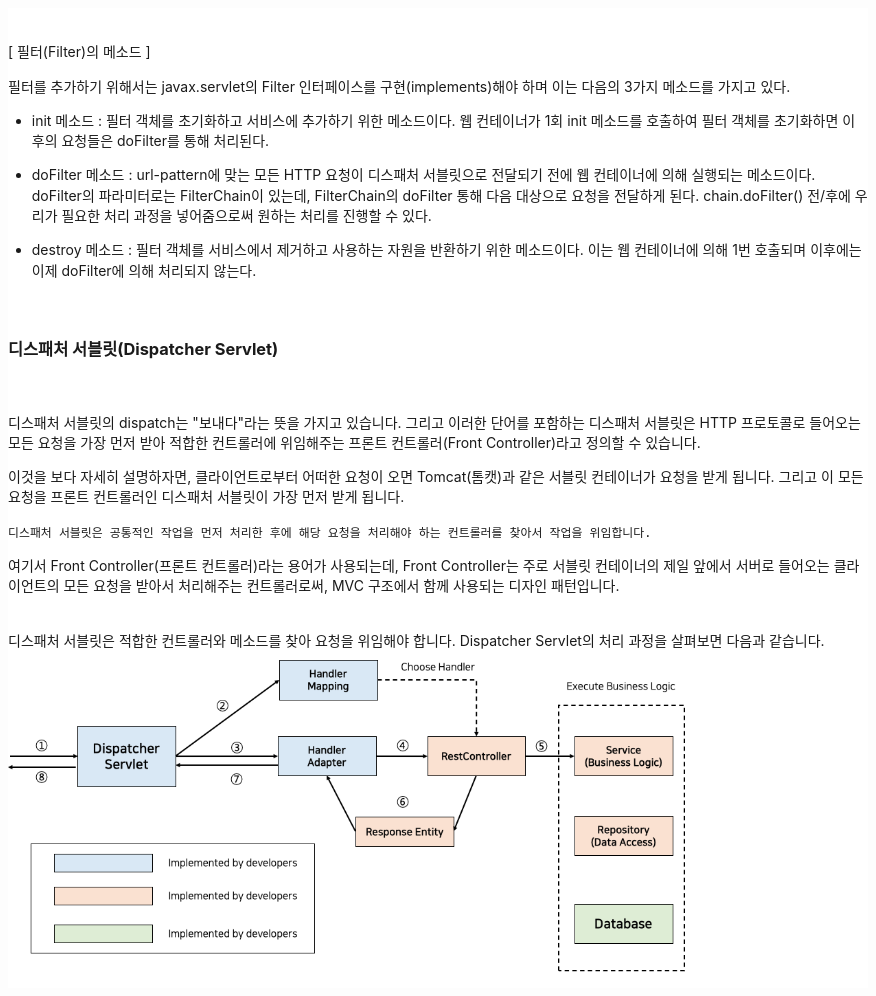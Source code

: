 <br/>

[ 필터(Filter)의 메소드 ]  

필터를 추가하기 위해서는 javax.servlet의 Filter 인터페이스를 구현(implements)해야 하며 이는 다음의 3가지 메소드를 가지고 있다.

- init 메소드 : 필터 객체를 초기화하고 서비스에 추가하기 위한 메소드이다. 웹 컨테이너가 1회 init 메소드를 호출하여 필터 객체를 초기화하면 이후의 요청들은 doFilter를 통해 처리된다.  

- doFilter 메소드 : url-pattern에 맞는 모든 HTTP 요청이 디스패처 서블릿으로 전달되기 전에 웹 컨테이너에 의해 실행되는 메소드이다.  
doFilter의 파라미터로는 FilterChain이 있는데, FilterChain의 doFilter 통해 다음 대상으로 요청을 전달하게 된다. chain.doFilter() 전/후에 우리가 필요한 처리 과정을 넣어줌으로써 원하는 처리를 진행할 수 있다.  

- destroy 메소드 : 필터 객체를 서비스에서 제거하고 사용하는 자원을 반환하기 위한 메소드이다. 이는 웹 컨테이너에 의해 1번 호출되며 이후에는 이제 doFilter에 의해 처리되지 않는다.  

<br/>

### 디스패처 서블릿(Dispatcher Servlet) 

<br/>

디스패처 서블릿의 dispatch는 "보내다"라는 뜻을 가지고 있습니다. 그리고 이러한 단어를 포함하는 디스패처 서블릿은 HTTP 프로토콜로 들어오는 모든 요청을 가장 먼저 받아 적합한 컨트롤러에 위임해주는 프론트 컨트롤러(Front Controller)라고 정의할 수 있습니다.  

이것을 보다 자세히 설명하자면, 클라이언트로부터 어떠한 요청이 오면 Tomcat(톰캣)과 같은 서블릿 컨테이너가 요청을 받게 됩니다. 그리고 이 모든 요청을 프론트 컨트롤러인 디스패처 서블릿이 가장 먼저 받게 됩니다.   

`디스패처 서블릿은 공통적인 작업을 먼저 처리한 후에 해당 요청을 처리해야 하는 컨트롤러를 찾아서 작업을 위임합니다.`

여기서 Front Controller(프론트 컨트롤러)라는 용어가 사용되는데, Front Controller는 주로 서블릿 컨테이너의 제일 앞에서 서버로 들어오는 클라이언트의 모든 요청을 받아서 처리해주는 컨트롤러로써, MVC 구조에서 함께 사용되는 디자인 패턴입니다.

<br/>
디스패처 서블릿은 적합한 컨트롤러와 메소드를 찾아 요청을 위임해야 합니다.  
Dispatcher Servlet의 처리 과정을 살펴보면 다음과 같습니다.  

<img src="./assets/spring_security2.png" style="width: 80%; height: auto;"/> 
